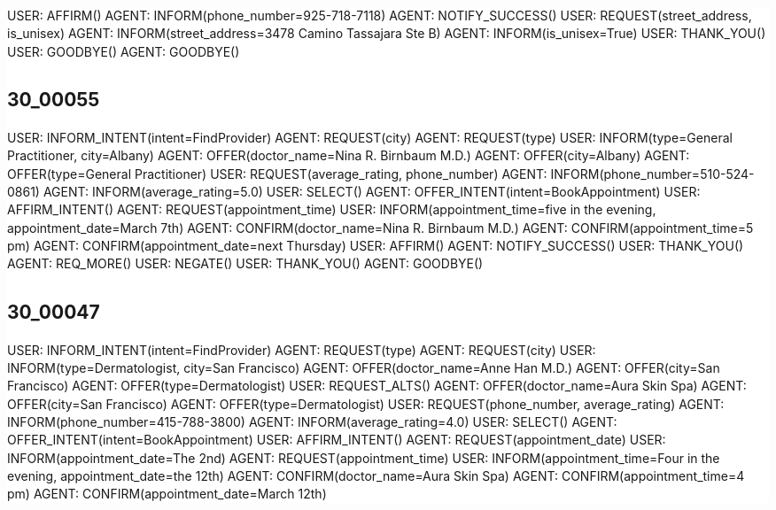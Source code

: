 USER: AFFIRM()
AGENT: INFORM(phone_number=925-718-7118)
AGENT: NOTIFY_SUCCESS()
USER: REQUEST(street_address, is_unisex)
AGENT: INFORM(street_address=3478 Camino Tassajara Ste B)
AGENT: INFORM(is_unisex=True)
USER: THANK_YOU()
USER: GOODBYE()
AGENT: GOODBYE()

## 30_00055
USER: INFORM_INTENT(intent=FindProvider)
AGENT: REQUEST(city)
AGENT: REQUEST(type)
USER: INFORM(type=General Practitioner, city=Albany)
AGENT: OFFER(doctor_name=Nina R. Birnbaum M.D.)
AGENT: OFFER(city=Albany)
AGENT: OFFER(type=General Practitioner)
USER: REQUEST(average_rating, phone_number)
AGENT: INFORM(phone_number=510-524-0861)
AGENT: INFORM(average_rating=5.0)
USER: SELECT()
AGENT: OFFER_INTENT(intent=BookAppointment)
USER: AFFIRM_INTENT()
AGENT: REQUEST(appointment_time)
USER: INFORM(appointment_time=five in the evening, appointment_date=March 7th)
AGENT: CONFIRM(doctor_name=Nina R. Birnbaum M.D.)
AGENT: CONFIRM(appointment_time=5 pm)
AGENT: CONFIRM(appointment_date=next Thursday)
USER: AFFIRM()
AGENT: NOTIFY_SUCCESS()
USER: THANK_YOU()
AGENT: REQ_MORE()
USER: NEGATE()
USER: THANK_YOU()
AGENT: GOODBYE()

## 30_00047
USER: INFORM_INTENT(intent=FindProvider)
AGENT: REQUEST(type)
AGENT: REQUEST(city)
USER: INFORM(type=Dermatologist, city=San Francisco)
AGENT: OFFER(doctor_name=Anne Han M.D.)
AGENT: OFFER(city=San Francisco)
AGENT: OFFER(type=Dermatologist)
USER: REQUEST_ALTS()
AGENT: OFFER(doctor_name=Aura Skin Spa)
AGENT: OFFER(city=San Francisco)
AGENT: OFFER(type=Dermatologist)
USER: REQUEST(phone_number, average_rating)
AGENT: INFORM(phone_number=415-788-3800)
AGENT: INFORM(average_rating=4.0)
USER: SELECT()
AGENT: OFFER_INTENT(intent=BookAppointment)
USER: AFFIRM_INTENT()
AGENT: REQUEST(appointment_date)
USER: INFORM(appointment_date=The 2nd)
AGENT: REQUEST(appointment_time)
USER: INFORM(appointment_time=Four in the evening, appointment_date=the 12th)
AGENT: CONFIRM(doctor_name=Aura Skin Spa)
AGENT: CONFIRM(appointment_time=4 pm)
AGENT: CONFIRM(appointment_date=March 12th)